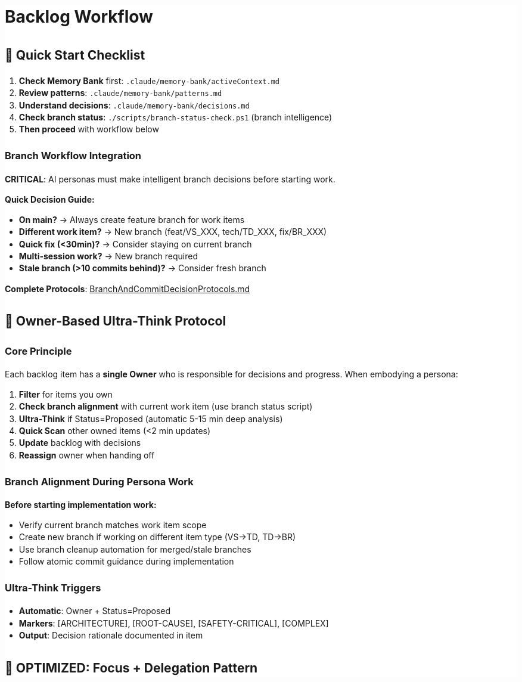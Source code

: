 # Backlog Workflow

## 📝 Quick Start Checklist
1. **Check Memory Bank** first: `.claude/memory-bank/activeContext.md`
2. **Review patterns**: `.claude/memory-bank/patterns.md` 
3. **Understand decisions**: `.claude/memory-bank/decisions.md`
4. **Check branch status**: `./scripts/branch-status-check.ps1` (branch intelligence)
5. **Then proceed** with workflow below

### Branch Workflow Integration
**CRITICAL**: AI personas must make intelligent branch decisions before starting work.

**Quick Decision Guide:**
- **On main?** → Always create feature branch for work items
- **Different work item?** → New branch (feat/VS_XXX, tech/TD_XXX, fix/BR_XXX)  
- **Quick fix (<30min)?** → Consider staying on current branch
- **Multi-session work?** → New branch required
- **Stale branch (>10 commits behind)?** → Consider fresh branch

**Complete Protocols**: [BranchAndCommitDecisionProtocols.md](../02-Design/Protocols/BranchAndCommitDecisionProtocols.md)

## 🧠 Owner-Based Ultra-Think Protocol

### Core Principle
Each backlog item has a **single Owner** who is responsible for decisions and progress. When embodying a persona:

1. **Filter** for items you own
2. **Check branch alignment** with current work item (use branch status script)
3. **Ultra-Think** if Status=Proposed (automatic 5-15 min deep analysis)
4. **Quick Scan** other owned items (<2 min updates)
5. **Update** backlog with decisions
6. **Reassign** owner when handing off

### Branch Alignment During Persona Work
**Before starting implementation work:**
- Verify current branch matches work item scope
- Create new branch if working on different item type (VS→TD, TD→BR)
- Use branch cleanup automation for merged/stale branches
- Follow atomic commit guidance during implementation

### Ultra-Think Triggers
- **Automatic**: Owner + Status=Proposed
- **Markers**: [ARCHITECTURE], [ROOT-CAUSE], [SAFETY-CRITICAL], [COMPLEX]
- **Output**: Decision rationale documented in item

## 🚀 OPTIMIZED: Focus + Delegation Pattern
